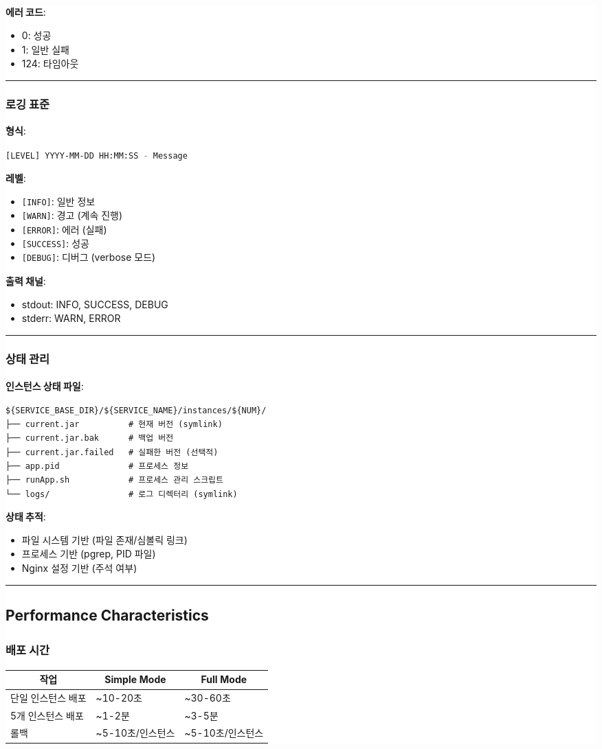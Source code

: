 **에러 코드**:
- 0: 성공
- 1: 일반 실패
- 124: 타임아웃

---

### 로깅 표준

**형식**:
```bash
[LEVEL] YYYY-MM-DD HH:MM:SS - Message
```

**레벨**:
- `[INFO]`: 일반 정보
- `[WARN]`: 경고 (계속 진행)
- `[ERROR]`: 에러 (실패)
- `[SUCCESS]`: 성공
- `[DEBUG]`: 디버그 (verbose 모드)

**출력 채널**:
- stdout: INFO, SUCCESS, DEBUG
- stderr: WARN, ERROR

---

### 상태 관리

**인스턴스 상태 파일**:

```
${SERVICE_BASE_DIR}/${SERVICE_NAME}/instances/${NUM}/
├── current.jar          # 현재 버전 (symlink)
├── current.jar.bak      # 백업 버전
├── current.jar.failed   # 실패한 버전 (선택적)
├── app.pid              # 프로세스 정보
├── runApp.sh            # 프로세스 관리 스크립트
└── logs/                # 로그 디렉터리 (symlink)
```

**상태 추적**:
- 파일 시스템 기반 (파일 존재/심볼릭 링크)
- 프로세스 기반 (pgrep, PID 파일)
- Nginx 설정 기반 (주석 여부)

---

## Performance Characteristics

### 배포 시간

| 작업 | Simple Mode | Full Mode |
|------|-------------|-----------|
| 단일 인스턴스 배포 | ~10-20초 | ~30-60초 |
| 5개 인스턴스 배포 | ~1-2분 | ~3-5분 |
| 롤백 | ~5-10초/인스턴스 | ~5-10초/인스턴스 |
